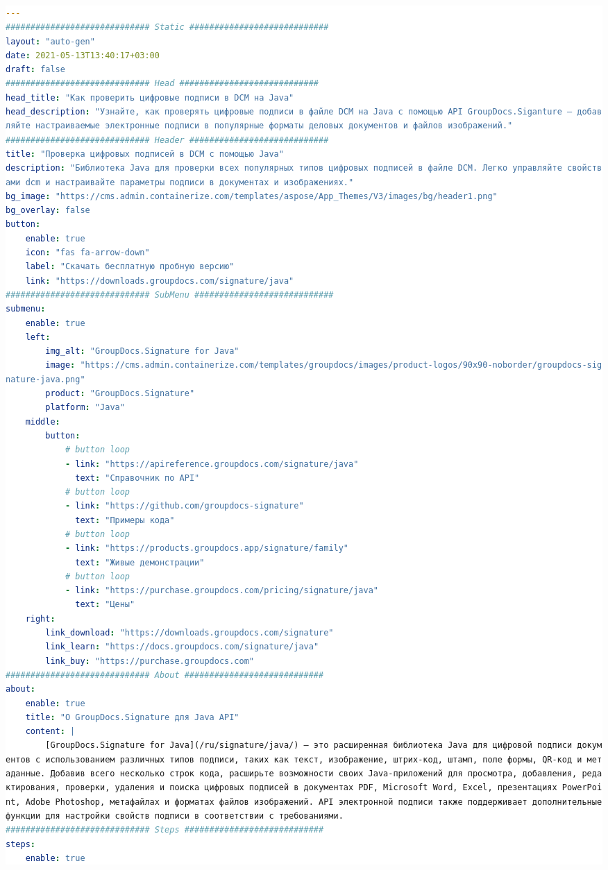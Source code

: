 ```yaml
---
############################# Static ############################
layout: "auto-gen"
date: 2021-05-13T13:40:17+03:00
draft: false
############################# Head ############################
head_title: "Как проверить цифровые подписи в DCM на Java"
head_description: "Узнайте, как проверять цифровые подписи в файле DCM на Java с помощью API GroupDocs.Siganture — добавляйте настраиваемые электронные подписи в популярные форматы деловых документов и файлов изображений."
############################# Header ############################
title: "Проверка цифровых подписей в DCM с помощью Java"
description: "Библиотека Java для проверки всех популярных типов цифровых подписей в файле DCM. Легко управляйте свойствами dcm и настраивайте параметры подписи в документах и изображениях."
bg_image: "https://cms.admin.containerize.com/templates/aspose/App_Themes/V3/images/bg/header1.png"
bg_overlay: false
button:
    enable: true
    icon: "fas fa-arrow-down"
    label: "Скачать бесплатную пробную версию"
    link: "https://downloads.groupdocs.com/signature/java"
############################# SubMenu ############################
submenu:
    enable: true
    left:
        img_alt: "GroupDocs.Signature for Java"
        image: "https://cms.admin.containerize.com/templates/groupdocs/images/product-logos/90x90-noborder/groupdocs-signature-java.png"
        product: "GroupDocs.Signature"
        platform: "Java"
    middle:
        button:
            # button loop
            - link: "https://apireference.groupdocs.com/signature/java"
              text: "Справочник по API"
            # button loop
            - link: "https://github.com/groupdocs-signature"
              text: "Примеры кода"
            # button loop
            - link: "https://products.groupdocs.app/signature/family"
              text: "Живые демонстрации"
            # button loop
            - link: "https://purchase.groupdocs.com/pricing/signature/java"
              text: "Цены"
    right:
        link_download: "https://downloads.groupdocs.com/signature"
        link_learn: "https://docs.groupdocs.com/signature/java"
        link_buy: "https://purchase.groupdocs.com"
############################# About ############################
about:
    enable: true
    title: "О GroupDocs.Signature для Java API"
    content: |
        [GroupDocs.Signature for Java](/ru/signature/java/) — это расширенная библиотека Java для цифровой подписи документов с использованием различных типов подписи, таких как текст, изображение, штрих-код, штамп, поле формы, QR-код и метаданные. Добавив всего несколько строк кода, расширьте возможности своих Java-приложений для просмотра, добавления, редактирования, проверки, удаления и поиска цифровых подписей в документах PDF, Microsoft Word, Excel, презентациях PowerPoint, Adobe Photoshop, метафайлах и форматах файлов изображений. API электронной подписи также поддерживает дополнительные функции для настройки свойств подписи в соответствии с требованиями.
############################# Steps ############################
steps:
    enable: true
```